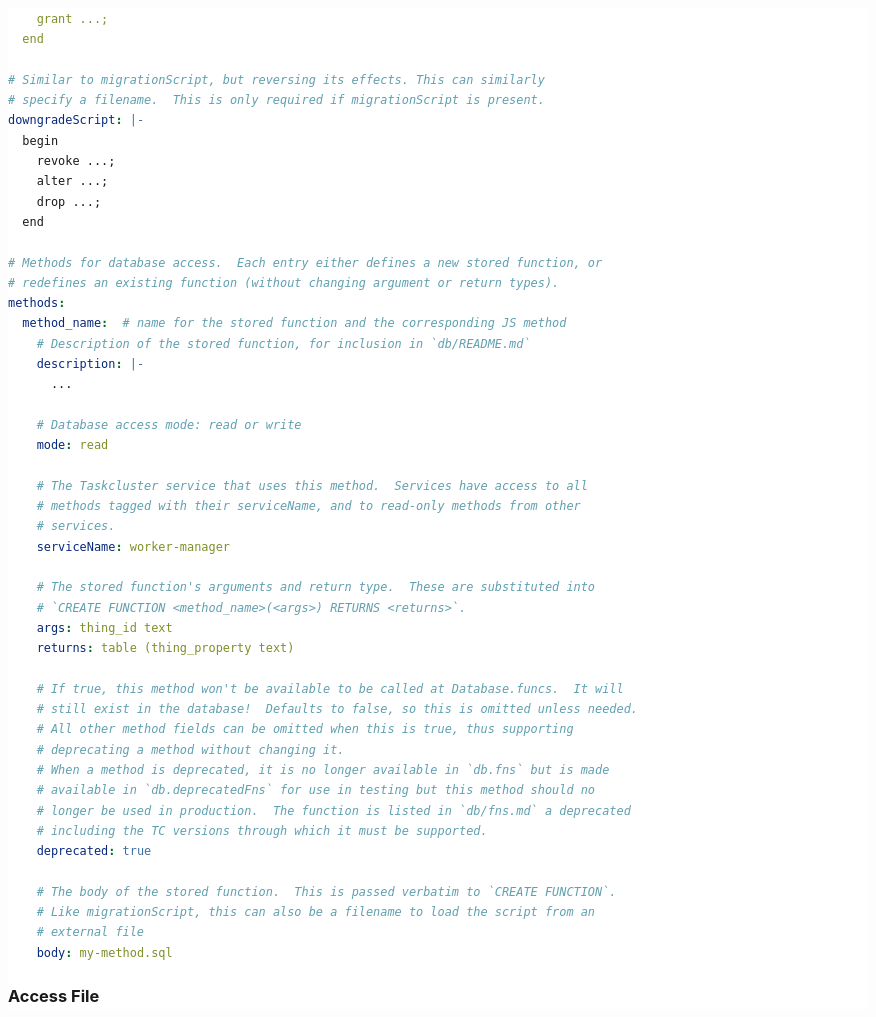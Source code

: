 ```yaml
    grant ...;
  end

# Similar to migrationScript, but reversing its effects. This can similarly
# specify a filename.  This is only required if migrationScript is present.
downgradeScript: |-
  begin
    revoke ...;
    alter ...;
    drop ...;
  end

# Methods for database access.  Each entry either defines a new stored function, or
# redefines an existing function (without changing argument or return types).
methods:
  method_name:  # name for the stored function and the corresponding JS method
    # Description of the stored function, for inclusion in `db/README.md`
    description: |-
      ...

    # Database access mode: read or write
    mode: read

    # The Taskcluster service that uses this method.  Services have access to all
    # methods tagged with their serviceName, and to read-only methods from other
    # services.
    serviceName: worker-manager

    # The stored function's arguments and return type.  These are substituted into
    # `CREATE FUNCTION <method_name>(<args>) RETURNS <returns>`.
    args: thing_id text
    returns: table (thing_property text)

    # If true, this method won't be available to be called at Database.funcs.  It will
    # still exist in the database!  Defaults to false, so this is omitted unless needed.
    # All other method fields can be omitted when this is true, thus supporting
    # deprecating a method without changing it.
    # When a method is deprecated, it is no longer available in `db.fns` but is made
    # available in `db.deprecatedFns` for use in testing but this method should no
    # longer be used in production.  The function is listed in `db/fns.md` a deprecated
    # including the TC versions through which it must be supported.
    deprecated: true

    # The body of the stored function.  This is passed verbatim to `CREATE FUNCTION`.
    # Like migrationScript, this can also be a filename to load the script from an
    # external file
    body: my-method.sql
```

### Access File
